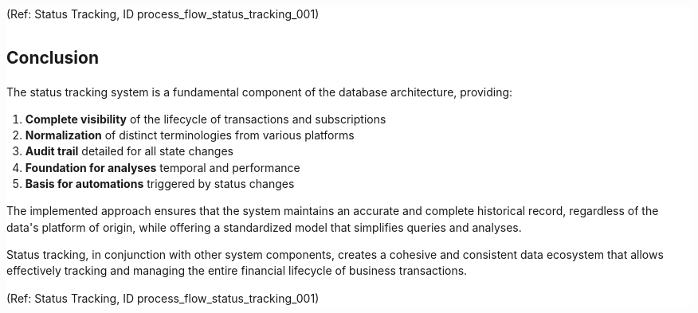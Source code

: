 
(Ref: Status Tracking, ID process_flow_status_tracking_001)


## Conclusion


The status tracking system is a fundamental component of the database architecture, providing:


1. **Complete visibility** of the lifecycle of transactions and subscriptions
2. **Normalization** of distinct terminologies from various platforms
3. **Audit trail** detailed for all state changes
4. **Foundation for analyses** temporal and performance
5. **Basis for automations** triggered by status changes


The implemented approach ensures that the system maintains an accurate and complete historical record, regardless of the data's platform of origin, while offering a standardized model that simplifies queries and analyses.


Status tracking, in conjunction with other system components, creates a cohesive and consistent data ecosystem that allows effectively tracking and managing the entire financial lifecycle of business transactions.


(Ref: Status Tracking, ID process_flow_status_tracking_001)
```